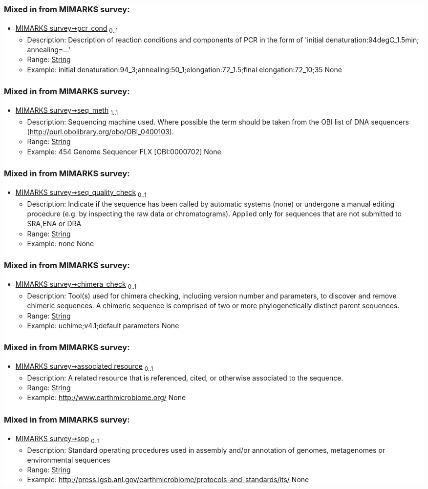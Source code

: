 ### Mixed in from MIMARKS survey:

 * [MIMARKS survey➞pcr_cond](MIMARKS_survey_pcr_cond.md)  <sub>0..1</sub>
     * Description: Description of reaction conditions and components of PCR in the form of 'initial denaturation:94degC_1.5min; annealing=...'
     * Range: [String](types/String.md)
     * Example: initial denaturation:94_3;annealing:50_1;elongation:72_1.5;final elongation:72_10;35 None

### Mixed in from MIMARKS survey:

 * [MIMARKS survey➞seq_meth](MIMARKS_survey_seq_meth.md)  <sub>1..1</sub>
     * Description: Sequencing machine used. Where possible the term should be taken from the OBI list of DNA sequencers (http://purl.obolibrary.org/obo/OBI_0400103).
     * Range: [String](types/String.md)
     * Example: 454 Genome Sequencer FLX [OBI:0000702] None

### Mixed in from MIMARKS survey:

 * [MIMARKS survey➞seq_quality_check](MIMARKS_survey_seq_quality_check.md)  <sub>0..1</sub>
     * Description: Indicate if the sequence has been called by automatic systems (none) or undergone a manual editing procedure (e.g. by inspecting the raw data or chromatograms). Applied only for sequences that are not submitted to SRA,ENA or DRA
     * Range: [String](types/String.md)
     * Example: none None

### Mixed in from MIMARKS survey:

 * [MIMARKS survey➞chimera_check](MIMARKS_survey_chimera_check.md)  <sub>0..1</sub>
     * Description: Tool(s) used for chimera checking, including version number and parameters, to discover and remove chimeric sequences. A chimeric sequence is comprised of two or more phylogenetically distinct parent sequences.
     * Range: [String](types/String.md)
     * Example: uchime;v4.1;default parameters None

### Mixed in from MIMARKS survey:

 * [MIMARKS survey➞associated resource](MIMARKS_survey_associated_resource.md)  <sub>0..1</sub>
     * Description: A related resource that is referenced, cited, or otherwise associated to the sequence.
     * Range: [String](types/String.md)
     * Example: http://www.earthmicrobiome.org/ None

### Mixed in from MIMARKS survey:

 * [MIMARKS survey➞sop](MIMARKS_survey_sop.md)  <sub>0..1</sub>
     * Description: Standard operating procedures used in assembly and/or annotation of genomes, metagenomes or environmental sequences
     * Range: [String](types/String.md)
     * Example: http://press.igsb.anl.gov/earthmicrobiome/protocols-and-standards/its/ None
